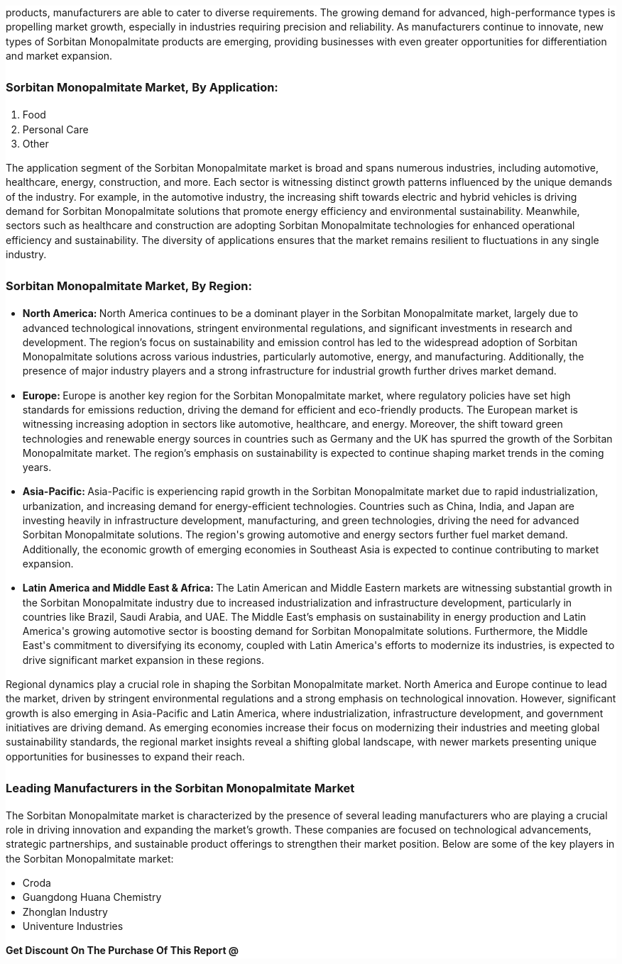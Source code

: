 products, manufacturers are able to cater to diverse requirements. The growing demand for advanced, high-performance types is propelling market growth, especially in industries requiring precision and reliability. As manufacturers continue to innovate, new types of Sorbitan Monopalmitate products are emerging, providing businesses with even greater opportunities for differentiation and market expansion.</p><h3>Sorbitan Monopalmitate Market,&nbsp;By Application:</h3><ol><li>Food<li> Personal Care<li> Other</li></ol><p>The application segment of the Sorbitan Monopalmitate market is broad and spans numerous industries, including automotive, healthcare, energy, construction, and more. Each sector is witnessing distinct growth patterns influenced by the unique demands of the industry. For example, in the automotive industry, the increasing shift towards electric and hybrid vehicles is driving demand for Sorbitan Monopalmitate solutions that promote energy efficiency and environmental sustainability. Meanwhile, sectors such as healthcare and construction are adopting Sorbitan Monopalmitate technologies for enhanced operational efficiency and sustainability. The diversity of applications ensures that the market remains resilient to fluctuations in any single industry.</p><h3>Sorbitan Monopalmitate Market, By Region:</h3><ul><li><p><strong>North America:&nbsp;</strong>North America continues to be a dominant player in the Sorbitan Monopalmitate market, largely due to advanced technological innovations, stringent environmental regulations, and significant investments in research and development. The region&rsquo;s focus on sustainability and emission control has led to the widespread adoption of Sorbitan Monopalmitate solutions across various industries, particularly automotive, energy, and manufacturing. Additionally, the presence of major industry players and a strong infrastructure for industrial growth further drives market demand.</p></li><li><p><strong><strong>Europe:&nbsp;</strong></strong>Europe is another key region for the Sorbitan Monopalmitate market, where regulatory policies have set high standards for emissions reduction, driving the demand for efficient and eco-friendly products. The European market is witnessing increasing adoption in sectors like automotive, healthcare, and energy. Moreover, the shift toward green technologies and renewable energy sources in countries such as Germany and the UK has spurred the growth of the Sorbitan Monopalmitate market. The region&rsquo;s emphasis on sustainability is expected to continue shaping market trends in the coming years.</p></li><li><p><strong><strong>Asia-Pacific:&nbsp;</strong></strong>Asia-Pacific is experiencing rapid growth in the Sorbitan Monopalmitate market due to rapid industrialization, urbanization, and increasing demand for energy-efficient technologies. Countries such as China, India, and Japan are investing heavily in infrastructure development, manufacturing, and green technologies, driving the need for advanced Sorbitan Monopalmitate solutions. The region's growing automotive and energy sectors further fuel market demand. Additionally, the economic growth of emerging economies in Southeast Asia is expected to continue contributing to market expansion.</p></li><li><p><strong><strong>Latin America and Middle East &amp; Africa:&nbsp;</strong></strong>The Latin American and Middle Eastern markets are witnessing substantial growth in the Sorbitan Monopalmitate industry due to increased industrialization and infrastructure development, particularly in countries like Brazil, Saudi Arabia, and UAE. The Middle East&rsquo;s emphasis on sustainability in energy production and Latin America's growing automotive sector is boosting demand for Sorbitan Monopalmitate solutions. Furthermore, the Middle East's commitment to diversifying its economy, coupled with Latin America's efforts to modernize its industries, is expected to drive significant market expansion in these regions.</p></li></ul><p>Regional dynamics play a crucial role in shaping the Sorbitan Monopalmitate market. North America and Europe continue to lead the market, driven by stringent environmental regulations and a strong emphasis on technological innovation. However, significant growth is also emerging in Asia-Pacific and Latin America, where industrialization, infrastructure development, and government initiatives are driving demand. As emerging economies increase their focus on modernizing their industries and meeting global sustainability standards, the regional market insights reveal a shifting global landscape, with newer markets presenting unique opportunities for businesses to expand their reach.</p><h3><strong>Leading Manufacturers in the Sorbitan Monopalmitate Market</strong></h3><p>The Sorbitan Monopalmitate market is characterized by the presence of several leading manufacturers who are playing a crucial role in driving innovation and expanding the market&rsquo;s growth. These companies are focused on technological advancements, strategic partnerships, and sustainable product offerings to strengthen their market position. Below are some of the key players in the Sorbitan Monopalmitate market:</p></div><div class="article-main__content" data-test-id="publishing-text-block"><ul><li><span class="">Croda<li> Guangdong Huana Chemistry<li> Zhonglan Industry<li> Univenture Industries</span></li></ul></div><div class="article-main__content" data-test-id="publishing-text-block"><p><span class="font-[700]"><strong>Get Discount On The Purchase Of This Report @</strong>